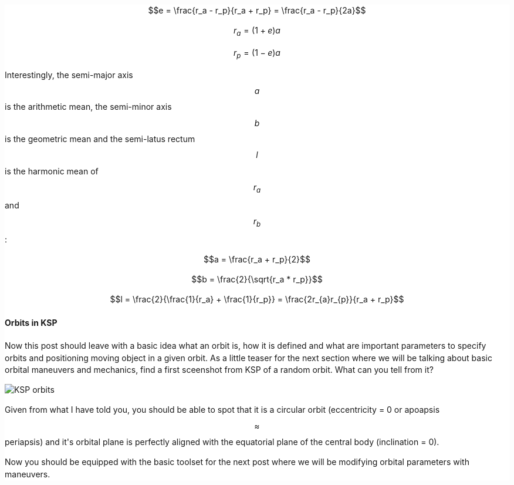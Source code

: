 $$e = \frac{r_a - r_p}{r_a + r_p} = \frac{r_a - r_p}{2a}$$

$$r_a = (1 + e)a$$

$$r_p = (1 - e)a$$

Interestingly, the semi-major axis $$a$$ is the arithmetic mean, the semi-minor axis $$b$$ is the geometric mean and the semi-latus rectum $$l$$ is the harmonic mean of $$r_a$$ and $$r_b$$:

$$a = \frac{r_a + r_p}{2}$$

$$b = \frac{2}{\sqrt{r_a * r_p}}$$

$$l = \frac{2}{\frac{1}{r_a} + \frac{1}{r_p}} = \frac{2r_{a}r_{p}}{r_a + r_p}$$

#### Orbits in KSP

Now this post should leave with a basic idea what an orbit is, how it is defined and what are important parameters to specify orbits and positioning moving object in a given orbit. As a little teaser for the next section where we will be talking about basic orbital maneuvers and mechanics, find a first sceenshot from KSP of a random orbit. What can you tell from it?

<img src="{{ site.url }}{{ site.baseurl }}/assets/images/posts/Orbits/ksp-orbital-parameters.png" alt="KSP orbits" width = "100%">

Given from what I have told you, you should be able to spot that it is a circular orbit (eccentricity = 0 or apoapsis $$\approx$$ periapsis) and it's orbital plane is perfectly aligned with the equatorial plane of the central body (inclination = 0).

Now you should be equipped with the basic toolset for the next post where we will be modifying orbital parameters with maneuvers.
